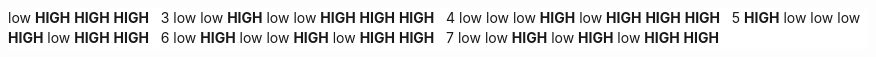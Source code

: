<TD>low</TD>
<TD><B>HIGH</B></TD>
<TD><B>HIGH</B></TD>
<TD><B>HIGH</B></TD>
<TD>&nbsp;</TD>
</TR>
<TR>
<TD>3</TD>
<TD>low</TD>
<TD>low</TD>
<TD><B>HIGH</B></TD>
<TD>low</TD>
<TD>low</TD>
<TD><B>HIGH</B></TD>
<TD><B>HIGH</B></TD>
<TD><B>HIGH</B></TD>
<TD>&nbsp;</TD>
</TR>
<TR>
<TD>4</TD>
<TD>low</TD>
<TD>low</TD>
<TD>low</TD>
<TD><B>HIGH</B></TD>
<TD>low</TD>
<TD><B>HIGH</B></TD>
<TD><B>HIGH</B></TD>
<TD><B>HIGH</B></TD>
<TD>&nbsp;</TD>
</TR>
<TR>
<TD>5</TD>
<TD><B>HIGH</B></TD>
<TD>low</TD>
<TD>low</TD>
<TD>low</TD>
<TD><B>HIGH</B></TD>
<TD>low</TD>
<TD><B>HIGH</B></TD>
<TD><B>HIGH</B></TD>
<TD>&nbsp;</TD>
</TR>
<TR>
<TD>6</TD>
<TD>low</TD>
<TD><B>HIGH</B></TD>
<TD>low</TD>
<TD>low</TD>
<TD><B>HIGH</B></TD>
<TD>low</TD>
<TD><B>HIGH</B></TD>
<TD><B>HIGH</B></TD>
<TD>&nbsp;</TD>
</TR>
<TR>
<TD>7</TD>
<TD>low</TD>
<TD>low</TD>
<TD><B>HIGH</B></TD>
<TD>low</TD>
<TD><B>HIGH</B></TD>
<TD>low</TD>
<TD><B>HIGH</B></TD>
<TD><B>HIGH</B></TD>
